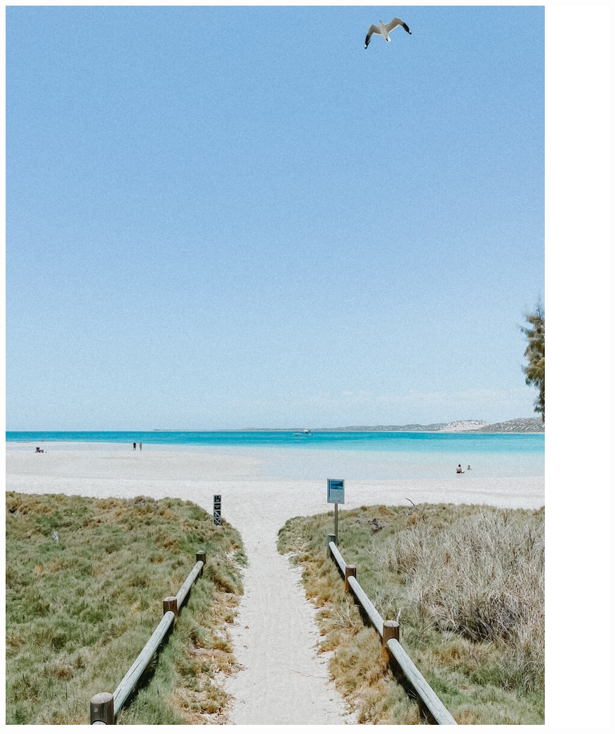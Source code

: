   <img src="/images/australien/wa/wa-20.JPG" alt="Meer in Coral Bay">
</figure>
<figure class="img2">